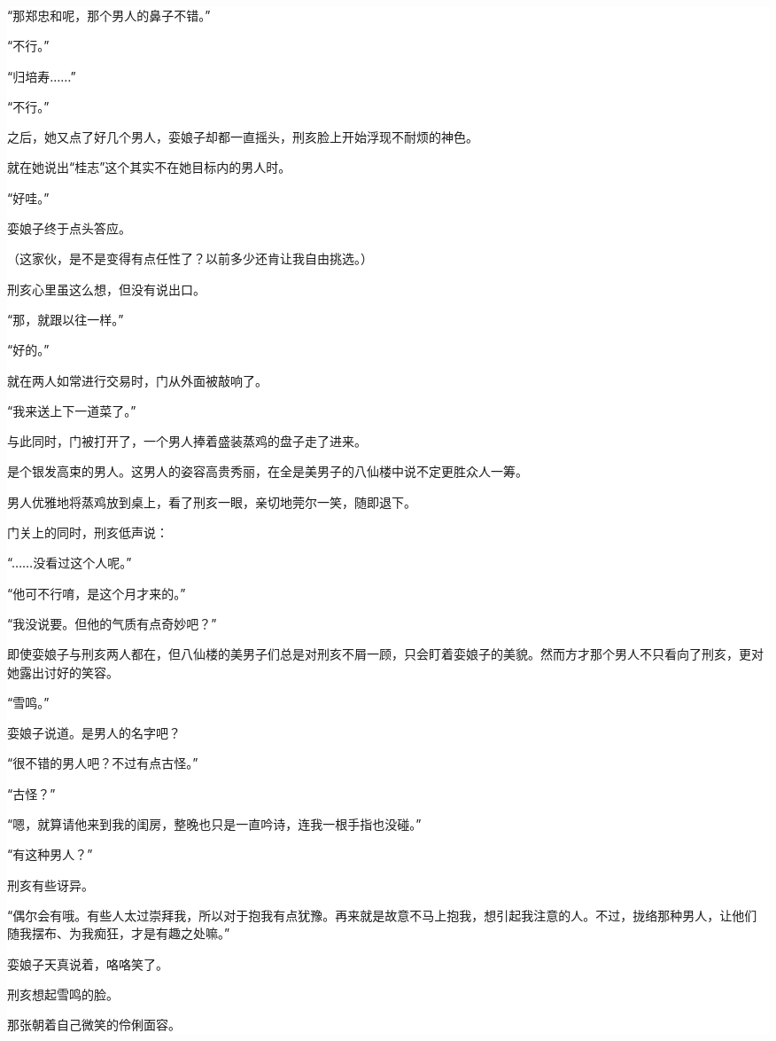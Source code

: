 “那郑忠和呢，那个男人的鼻子不错。”

“不行。”

“归培寿……”

“不行。”

之后，她又点了好几个男人，娈娘子却都一直摇头，刑亥脸上开始浮现不耐烦的神色。

就在她说出“桂志”这个其实不在她目标内的男人时。

“好哇。”

娈娘子终于点头答应。

（这家伙，是不是变得有点任性了？以前多少还肯让我自由挑选。）

刑亥心里虽这么想，但没有说出口。

“那，就跟以往一样。”

“好的。”

就在两人如常进行交易时，门从外面被敲响了。

“我来送上下一道菜了。”

与此同时，门被打开了，一个男人捧着盛装蒸鸡的盘子走了进来。

是个银发高束的男人。这男人的姿容高贵秀丽，在全是美男子的八仙楼中说不定更胜众人一筹。

男人优雅地将蒸鸡放到桌上，看了刑亥一眼，亲切地莞尔一笑，随即退下。

门关上的同时，刑亥低声说：

“……没看过这个人呢。”

“他可不行唷，是这个月才来的。”

“我没说要。但他的气质有点奇妙吧？”

即使娈娘子与刑亥两人都在，但八仙楼的美男子们总是对刑亥不屑一顾，只会盯着娈娘子的美貌。然而方才那个男人不只看向了刑亥，更对她露出讨好的笑容。

“雪鸣。”

娈娘子说道。是男人的名字吧？

“很不错的男人吧？不过有点古怪。”

“古怪？”

“嗯，就算请他来到我的闺房，整晚也只是一直吟诗，连我一根手指也没碰。”

“有这种男人？”

刑亥有些讶异。

“偶尔会有哦。有些人太过崇拜我，所以对于抱我有点犹豫。再来就是故意不马上抱我，想引起我注意的人。不过，拢络那种男人，让他们随我摆布、为我痴狂，才是有趣之处嘛。”

娈娘子天真说着，咯咯笑了。

刑亥想起雪鸣的脸。

那张朝着自己微笑的伶俐面容。
